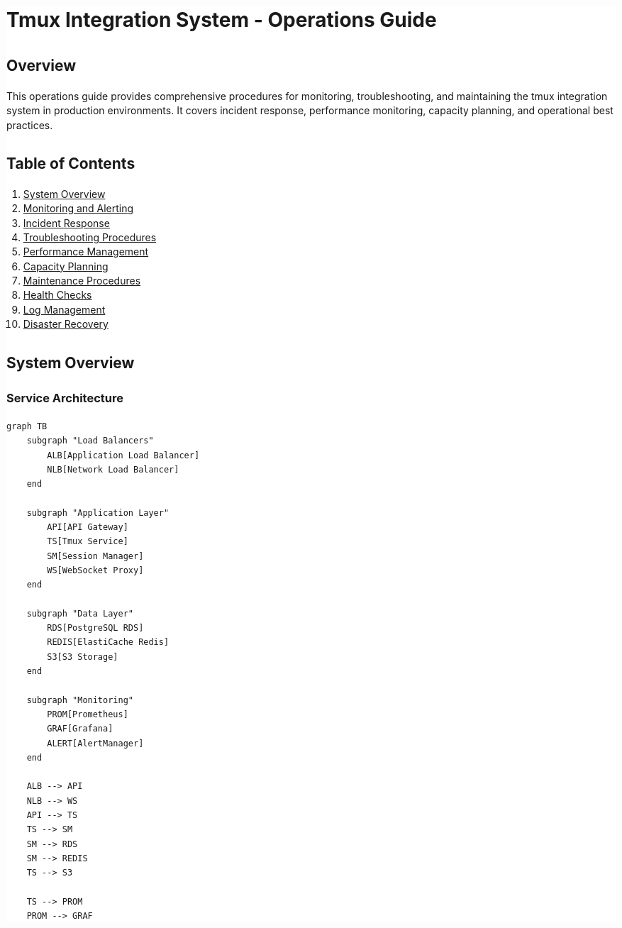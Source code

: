 # Tmux Integration System - Operations Guide

## Overview

This operations guide provides comprehensive procedures for monitoring, troubleshooting, and maintaining the tmux integration system in production environments. It covers incident response, performance monitoring, capacity planning, and operational best practices.

## Table of Contents

1. [System Overview](#system-overview)
2. [Monitoring and Alerting](#monitoring-and-alerting)
3. [Incident Response](#incident-response)
4. [Troubleshooting Procedures](#troubleshooting-procedures)
5. [Performance Management](#performance-management)
6. [Capacity Planning](#capacity-planning)
7. [Maintenance Procedures](#maintenance-procedures)
8. [Health Checks](#health-checks)
9. [Log Management](#log-management)
10. [Disaster Recovery](#disaster-recovery)

## System Overview

### Service Architecture

```mermaid
graph TB
    subgraph "Load Balancers"
        ALB[Application Load Balancer]
        NLB[Network Load Balancer]
    end
    
    subgraph "Application Layer"
        API[API Gateway]
        TS[Tmux Service]
        SM[Session Manager]
        WS[WebSocket Proxy]
    end
    
    subgraph "Data Layer"
        RDS[PostgreSQL RDS]
        REDIS[ElastiCache Redis]
        S3[S3 Storage]
    end
    
    subgraph "Monitoring"
        PROM[Prometheus]
        GRAF[Grafana]
        ALERT[AlertManager]
    end
    
    ALB --> API
    NLB --> WS
    API --> TS
    TS --> SM
    SM --> RDS
    SM --> REDIS
    TS --> S3
    
    TS --> PROM
    PROM --> GRAF
```